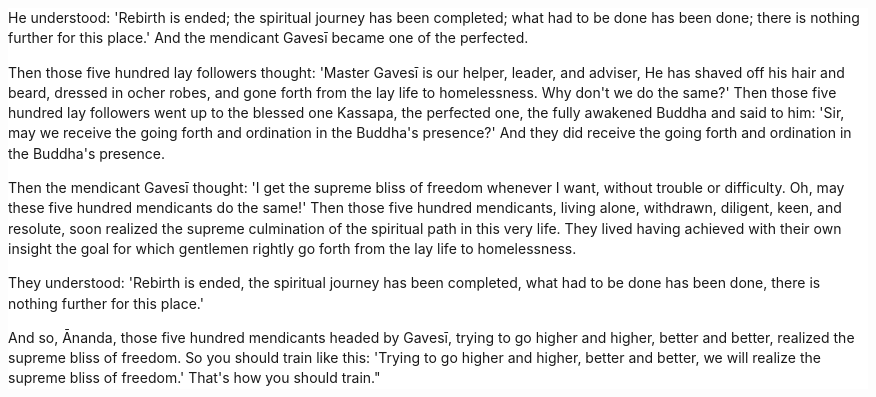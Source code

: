 He understood: 'Rebirth is ended; the spiritual journey has been
completed; what had to be done has been done; there is nothing further
for this place.' And the mendicant Gavesī became one of the
perfected.

Then those five hundred lay followers thought: 'Master
Gavesī is our helper, leader, and adviser, He has shaved
off his hair and beard, dressed in ocher robes, and gone forth from the
lay life to homelessness. Why don't we do the same?' Then those five
hundred lay followers went up to the blessed one Kassapa, the perfected
one, the fully awakened Buddha and said to him: 'Sir, may we receive the
going forth and ordination in the Buddha's presence?' And they did
receive the going forth and ordination in the Buddha's presence.

Then the mendicant Gavesī thought: 'I get the supreme bliss
of freedom whenever I want, without trouble or difficulty. Oh, may these
five hundred mendicants do the same!' Then those five hundred
mendicants, living alone, withdrawn, diligent, keen, and resolute, soon
realized the supreme culmination of the spiritual path in this very
life. They lived having achieved with their own insight the goal for
which gentlemen rightly go forth from the lay life to homelessness.

They understood: 'Rebirth is ended, the spiritual journey has been
completed, what had to be done has been done, there is nothing further
for this place.'

And so, Ānanda, those five hundred mendicants headed by
Gavesī, trying to go higher and higher, better and better,
realized the supreme bliss of freedom. So you should train like this:
'Trying to go higher and higher, better and better, we will realize the
supreme bliss of freedom.' That's how you should train."

